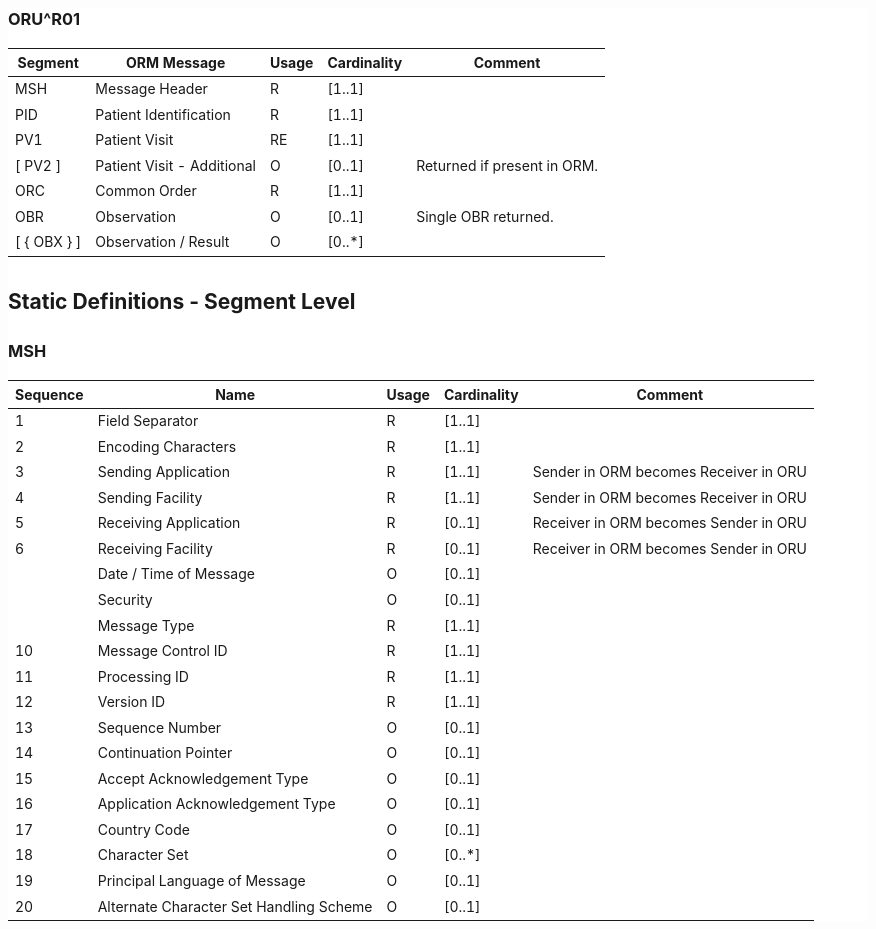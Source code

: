 ### ORU^R01

| Segment     | ORM Message                | Usage | Cardinality | Comment                     |
| ----------- | -------------------------- | ----- | ----------- | --------------------------- |
| MSH         | Message Header             | R     | [1..1]      |                             |
| PID         | Patient Identification     | R     | [1..1]      |                             |
| PV1         | Patient Visit              | RE    | [1..1]      |                             |
| [ PV2 ]     | Patient Visit - Additional | O     | [0..1]      | Returned if present in ORM. |
| ORC         | Common Order               | R     | [1..1]      |                             |
| OBR         | Observation                | O     | [0..1]      | Single OBR returned.        |
| [ { OBX } ] | Observation / Result       | O     | [0..*]      |                             |

## Static Definitions - Segment Level

### MSH

| Sequence | Name                                    | Usage | Cardinality | Comment                               |
| -------- | --------------------------------------- | ----- | ----------- | ------------------------------------- |
| 1        | Field Separator                         | R     | [1..1]      |                                       |
| 2        | Encoding Characters                     | R     | [1..1]      |                                       |
| 3        | Sending Application                     | R     | [1..1]      | Sender in ORM becomes Receiver in ORU |
| 4        | Sending Facility                        | R     | [1..1]      | Sender in ORM becomes Receiver in ORU |
| 5        | Receiving Application                   | R     | [0..1]      | Receiver in ORM becomes Sender in ORU |
| 6        | Receiving Facility                      | R     | [0..1]      | Receiver in ORM becomes Sender in ORU |
|          | Date / Time of Message                  | O     | [0..1]      |                                       |
|          | Security                                | O     | [0..1]      |                                       |
|          | Message Type                            | R     | [1..1]      |                                       |
| 10       | Message Control ID                      | R     | [1..1]      |                                       |
| 11       | Processing ID                           | R     | [1..1]      |                                       |
| 12       | Version ID                              | R     | [1..1]      |                                       |
| 13       | Sequence Number                         | O     | [0..1]      |                                       |
| 14       | Continuation Pointer                    | O     | [0..1]      |                                       |
| 15       | Accept Acknowledgement Type             | O     | [0..1]      |                                       |
| 16       | Application Acknowledgement Type        | O     | [0..1]      |                                       |
| 17       | Country Code                            | O     | [0..1]      |                                       |
| 18       | Character Set                           | O     | [0..*]      |                                       |
| 19       | Principal Language of Message           | O     | [0..1]      |                                       |
| 20       | Alternate Character Set Handling Scheme | O     | [0..1]      |                                       |
